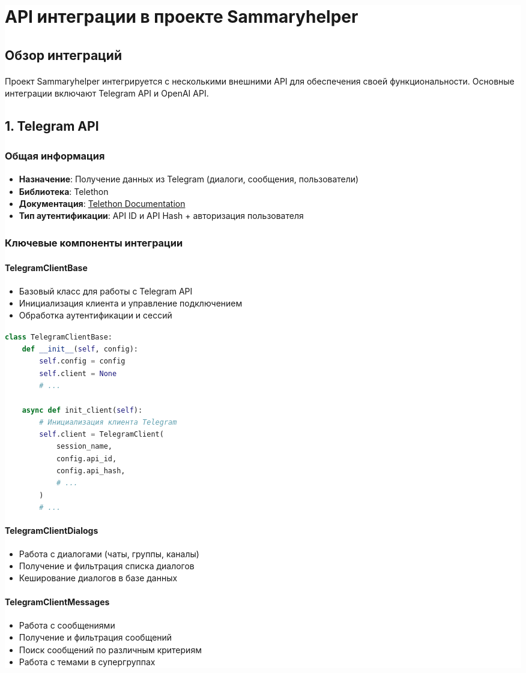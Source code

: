 # API интеграции в проекте Sammaryhelper

## Обзор интеграций

Проект Sammaryhelper интегрируется с несколькими внешними API для обеспечения своей функциональности. Основные интеграции включают Telegram API и OpenAI API.

## 1. Telegram API

### Общая информация
- **Назначение**: Получение данных из Telegram (диалоги, сообщения, пользователи)
- **Библиотека**: Telethon
- **Документация**: [Telethon Documentation](https://docs.telethon.dev/)
- **Тип аутентификации**: API ID и API Hash + авторизация пользователя

### Ключевые компоненты интеграции

#### TelegramClientBase
- Базовый класс для работы с Telegram API
- Инициализация клиента и управление подключением
- Обработка аутентификации и сессий

```python
class TelegramClientBase:
    def __init__(self, config):
        self.config = config
        self.client = None
        # ...
        
    async def init_client(self):
        # Инициализация клиента Telegram
        self.client = TelegramClient(
            session_name,
            config.api_id,
            config.api_hash,
            # ...
        )
        # ...
```

#### TelegramClientDialogs
- Работа с диалогами (чаты, группы, каналы)
- Получение и фильтрация списка диалогов
- Кеширование диалогов в базе данных

#### TelegramClientMessages
- Работа с сообщениями
- Получение и фильтрация сообщений
- Поиск сообщений по различным критериям
- Работа с темами в супергруппах
